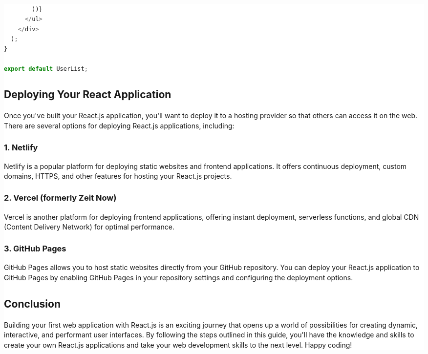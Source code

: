 ```jsx
        ))}
      </ul>
    </div>
  );
}

export default UserList;
```

## Deploying Your React Application

Once you've built your React.js application, you'll want to deploy it to a hosting provider so that others can access it on the web. There are several options for deploying React.js applications, including:

### 1. Netlify

Netlify is a popular platform for deploying static websites and frontend applications. It offers continuous deployment, custom domains, HTTPS, and other features for hosting your React.js projects.

### 2. Vercel (formerly Zeit Now)

Vercel is another platform for deploying frontend applications, offering instant deployment, serverless functions, and global CDN (Content Delivery Network) for optimal performance.

### 3. GitHub Pages

GitHub Pages allows you to host static websites directly from your GitHub repository. You can deploy your React.js application to GitHub Pages by enabling GitHub Pages in your repository settings and configuring the deployment options.

## Conclusion

Building your first web application with React.js is an exciting journey that opens up a world of possibilities for creating dynamic, interactive, and performant user interfaces. By following the steps outlined in this guide, you'll have the knowledge and skills to create your own React.js applications and take your web development skills to the next level. Happy coding!